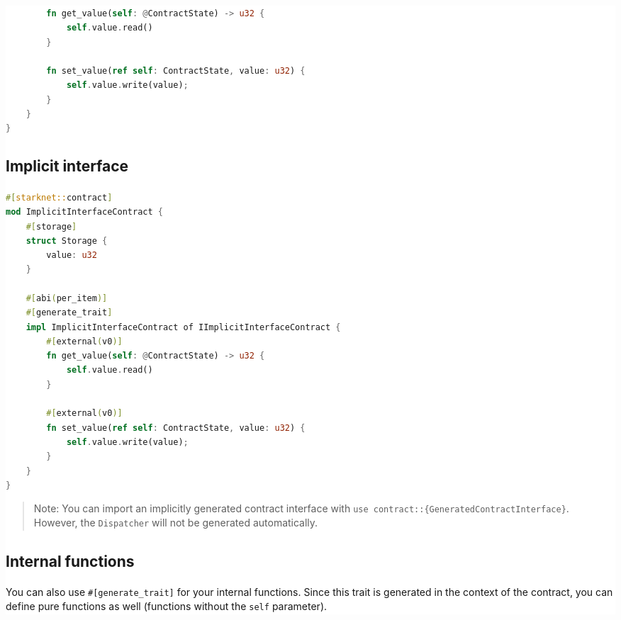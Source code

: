 ```rust
        fn get_value(self: @ContractState) -> u32 {
            self.value.read()
        }

        fn set_value(ref self: ContractState, value: u32) {
            self.value.write(value);
        }
    }
}


```

## Implicit interface

```rust
#[starknet::contract]
mod ImplicitInterfaceContract {
    #[storage]
    struct Storage {
        value: u32
    }

    #[abi(per_item)]
    #[generate_trait]
    impl ImplicitInterfaceContract of IImplicitInterfaceContract {
        #[external(v0)]
        fn get_value(self: @ContractState) -> u32 {
            self.value.read()
        }

        #[external(v0)]
        fn set_value(ref self: ContractState, value: u32) {
            self.value.write(value);
        }
    }
}


```

> Note: You can import an implicitly generated contract interface with `use contract::{GeneratedContractInterface}`.
> However, the `Dispatcher` will not be generated automatically.

## Internal functions

You can also use `#[generate_trait]` for your internal functions. Since this trait is generated in the context of the
contract, you can define pure functions as well (functions without the `self` parameter).

